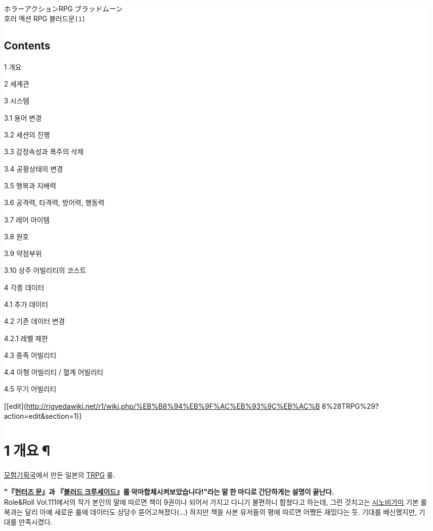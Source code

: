 ホラーアクションRPG ブラッドムーン  
호러 액션 RPG 블러드문`[1]`

## Contents

    

1 개요

2 세계관

3 시스템

    

3.1 용어 변경

3.2 세션의 진행

3.3 감정속성과 폭주의 삭제

3.4 공황상태의 변경

3.5 행복과 지배력

3.6 공격력, 타격력, 방어력, 행동력

3.7 레어 아이템

3.8 원호

3.9 약점부위

3.10 상주 어빌리티의 코스트

4 각종 데이터

    

4.1 추가 데이터

4.2 기존 데이터 변경

    

4.2.1 레벨 제한

4.3 종족 어빌리티

4.4 이형 어빌리티 / 혈계 어빌리티

4.5 무기 어빌리티

[[edit](http://rigvedawiki.net/r1/wiki.php/%EB%B8%94%EB%9F%AC%EB%93%9C%EB%AC%B
8%28TRPG%29?action=edit&section=1)]

# 1 개요 ¶

[모험기획국](%EB%AA%A8%ED%97%98%EA%B8%B0%ED%9A%8D%EA%B5%AD.md)에서 만든 일본의
[TRPG](TRPG.md) 룰.

  

**"『[헌터즈 문](%ED%97%8C%ED%84%B0%EC%A6%88%20%EB%AC%B8.md)』과 『[블러드 크루세이드](%EB%B8%94%EB%9F%AC%EB%93%9C%20%ED%81%AC%EB%A3%A8%EC%84%B8%EC%9D%B4%EB%93%9C.md)』를 악마합체시켜보았습니다!"라는 말 한 마디로 간단하게는 설명이 끝난다.**  
Role&Roll Vol.111에서의 작가 본인의 말에 따르면 책이 9권이나 되어서 가지고 다니기 불편하니 합쳤다고 하는데, 그런 것치고는
[시노비가미](%EC%8B%9C%EB%85%B8%EB%B9%84%EA%B0%80%EB%AF%B8.md) 기본 룰북과는 달리 아예 새로운
룰에 데이터도 상당수 뜯어고쳐졌다(...) 하지만 책을 사본 유저들의 평에 따르면 어쨌든 재밌다는 듯. 기대를 배신했지만, 기대를
만족시켰다.
